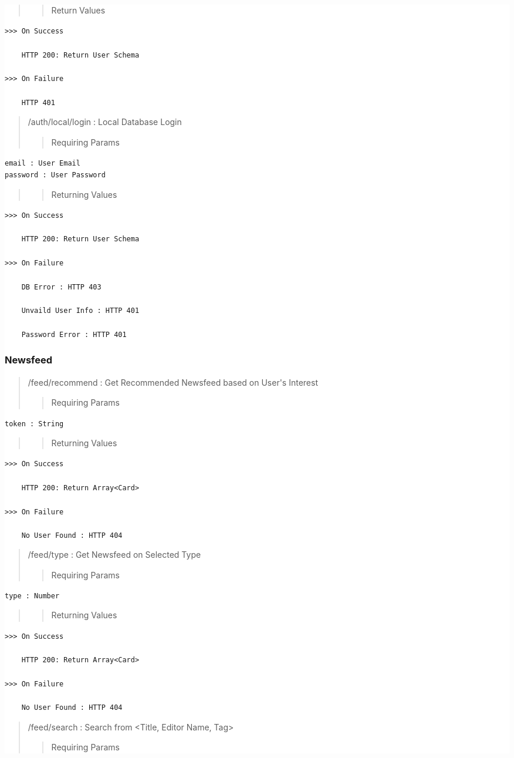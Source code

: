 >> Return Values

    >>> On Success

        HTTP 200: Return User Schema

    >>> On Failure

        HTTP 401

> /auth/local/login : Local Database Login
>> Requiring Params

    email : User Email
    password : User Password

>> Returning Values

    >>> On Success

        HTTP 200: Return User Schema

    >>> On Failure

        DB Error : HTTP 403

        Unvaild User Info : HTTP 401

        Password Error : HTTP 401

### Newsfeed

> /feed/recommend : Get Recommended Newsfeed based on User's Interest
>> Requiring Params

    token : String

>> Returning Values

    >>> On Success

        HTTP 200: Return Array<Card>

    >>> On Failure

        No User Found : HTTP 404

> /feed/type : Get Newsfeed on Selected Type
>> Requiring Params

    type : Number

>> Returning Values

    >>> On Success

        HTTP 200: Return Array<Card>

    >>> On Failure

        No User Found : HTTP 404

> /feed/search : Search from <Title, Editor Name, Tag>
>> Requiring Params
